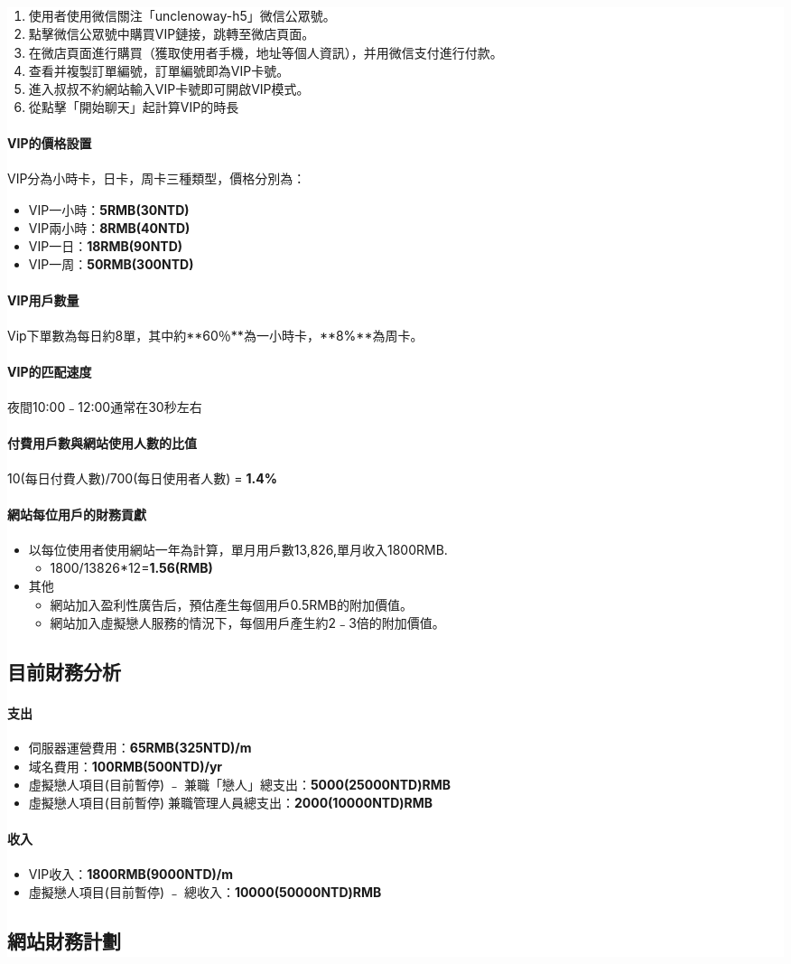 1. 使用者使用微信關注「unclenoway-h5」微信公眾號。
2. 點擊微信公眾號中購買VIP鏈接，跳轉至微店頁面。
3. 在微店頁面進行購買（獲取使用者手機，地址等個人資訊），并用微信支付進行付款。
4. 查看并複製訂單編號，訂單編號即為VIP卡號。
5. 進入叔叔不約網站輸入VIP卡號即可開啟VIP模式。
6. 從點擊「開始聊天」起計算VIP的時長

#### VIP的價格設置

VIP分為小時卡，日卡，周卡三種類型，價格分別為：

- VIP一小時：**5RMB(30NTD)**
- VIP兩小時：**8RMB(40NTD)**
- VIP一日：**18RMB(90NTD)**
- VIP一周：**50RMB(300NTD)**

#### VIP用戶數量

Vip下單數為每日約8單，其中約**60％**為一小時卡，**8%**為周卡。

#### VIP的匹配速度

夜間10:00﹣12:00通常在30秒左右

#### 付費用戶數與網站使用人數的比值

10(每日付費人數)/700(每日使用者人數) = **1.4%**

#### 網站每位用戶的財務貢獻

- 以每位使用者使用網站一年為計算，單月用戶數13,826,單月收入1800RMB. 
  - 1800/13826*12=**1.56(RMB)**
- 其他
  - 網站加入盈利性廣告后，預估產生每個用戶0.5RMB的附加價值。
  - 網站加入虛擬戀人服務的情況下，每個用戶產生約2﹣3倍的附加價值。





## 目前財務分析

#### 支出

- 伺服器運營費用：**65RMB(325NTD)/m**
- 域名費用：**100RMB(500NTD)/yr**
- 虛擬戀人項目(目前暫停) ﹣ 兼職「戀人」總支出：**5000(25000NTD)RMB**
- 虛擬戀人項目(目前暫停) 兼職管理人員總支出：**2000(10000NTD)RMB**

#### 收入

- VIP收入：**1800RMB(9000NTD)/m**
- 虛擬戀人項目(目前暫停)  ﹣ 總收入：**10000(50000NTD)RMB**



## 網站財務計劃
